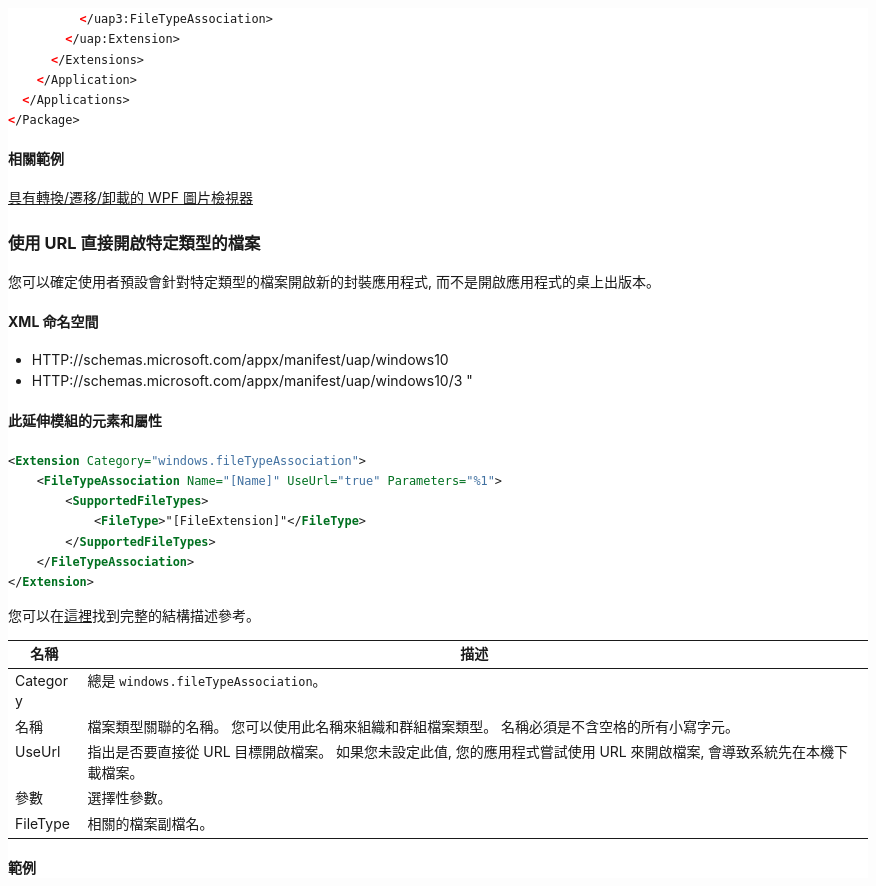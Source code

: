 ```XML
          </uap3:FileTypeAssociation>
        </uap:Extension>
      </Extensions>
    </Application>
  </Applications>
</Package>
```

#### <a name="related-sample"></a>相關範例

[具有轉換/遷移/卸載的 WPF 圖片檢視器](https://github.com/Microsoft/DesktopBridgeToUWP-Samples/tree/master/Samples/DesktopAppTransition)

<a id="open" />

### <a name="open-certain-types-of-files-directly-by-using-a-url"></a>使用 URL 直接開啟特定類型的檔案

您可以確定使用者預設會針對特定類型的檔案開啟新的封裝應用程式, 而不是開啟應用程式的桌上出版本。

#### <a name="xml-namespaces"></a>XML 命名空間

* HTTP:\//schemas.microsoft.com/appx/manifest/uap/windows10
* HTTP:\//schemas.microsoft.com/appx/manifest/uap/windows10/3 "

#### <a name="elements-and-attributes-of-this-extension"></a>此延伸模組的元素和屬性

```XML
<Extension Category="windows.fileTypeAssociation">
    <FileTypeAssociation Name="[Name]" UseUrl="true" Parameters="%1">
        <SupportedFileTypes>
            <FileType>"[FileExtension]"</FileType>
        </SupportedFileTypes>
    </FileTypeAssociation>
</Extension>
```

您可以在[這裡](https://docs.microsoft.com/uwp/schemas/appxpackage/uapmanifestschema/element-uap-filetypeassociation)找到完整的結構描述參考。

|名稱 |描述 |
|-------|-------------|
|Category |總是 ``windows.fileTypeAssociation``。
|名稱 |檔案類型關聯的名稱。 您可以使用此名稱來組織和群組檔案類型。 名稱必須是不含空格的所有小寫字元。 |
|UseUrl |指出是否要直接從 URL 目標開啟檔案。 如果您未設定此值, 您的應用程式嘗試使用 URL 來開啟檔案, 會導致系統先在本機下載檔案。 |
|參數 | 選擇性參數。 |
|FileType |相關的檔案副檔名。 |

#### <a name="example"></a>範例

